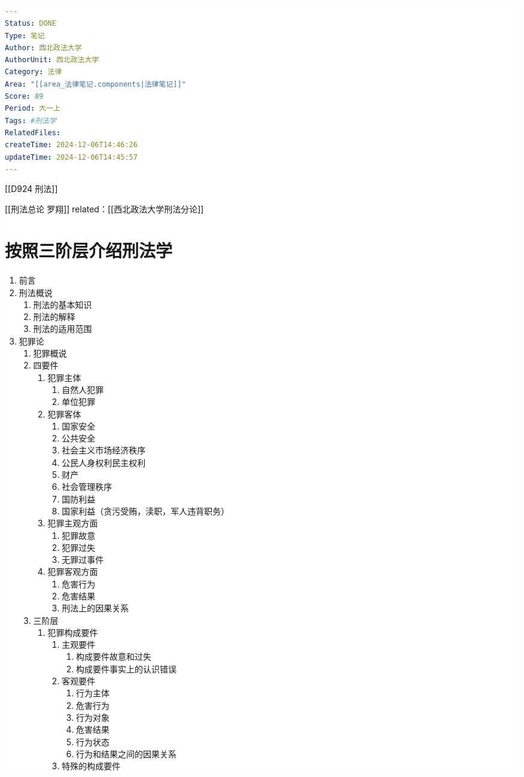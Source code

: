 ```yaml
---
Status: DONE
Type: 笔记
Author: 西北政法大学
AuthorUnit: 西北政法大学
Category: 法律
Area: "[[area_法律笔记.components|法律笔记]]"
Score: 89
Period: 大一上
Tags: #刑法学
RelatedFiles: 
createTime: 2024-12-06T14:46:26
updateTime: 2024-12-06T14:45:57
---
```

[[D924 刑法]]

[[刑法总论 罗翔]]
related：[[西北政法大学刑法分论]]
# 按照三阶层介绍刑法学
1. 前言
2. 刑法概说
	1. 刑法的基本知识
	2. 刑法的解释
	3. 刑法的适用范围
3. 犯罪论
	1. 犯罪概说
	2. 四要件
		1. 犯罪主体
			1. 自然人犯罪
			2. 单位犯罪
		2. 犯罪客体
			1. 国家安全
			2. 公共安全
			3. 社会主义市场经济秩序
			4. 公民人身权利民主权利
			5. 财产
			6. 社会管理秩序
			7. 国防利益
			8. 国家利益（贪污受贿，渎职，军人违背职务）
		3. 犯罪主观方面
			1. 犯罪故意
			2. 犯罪过失
			3. 无罪过事件
		4. 犯罪客观方面
			1. 危害行为
			2. 危害结果
			3. 刑法上的因果关系
	3. 三阶层
		1. 犯罪构成要件
			1. 主观要件
				1. 构成要件故意和过失
				2. 构成要件事实上的认识错误
			2. 客观要件
				1. 行为主体
				2. 危害行为
				3. 行为对象
				4. 危害结果
				5. 行为状态
				6. 行为和结果之间的因果关系
			3. 特殊的构成要件